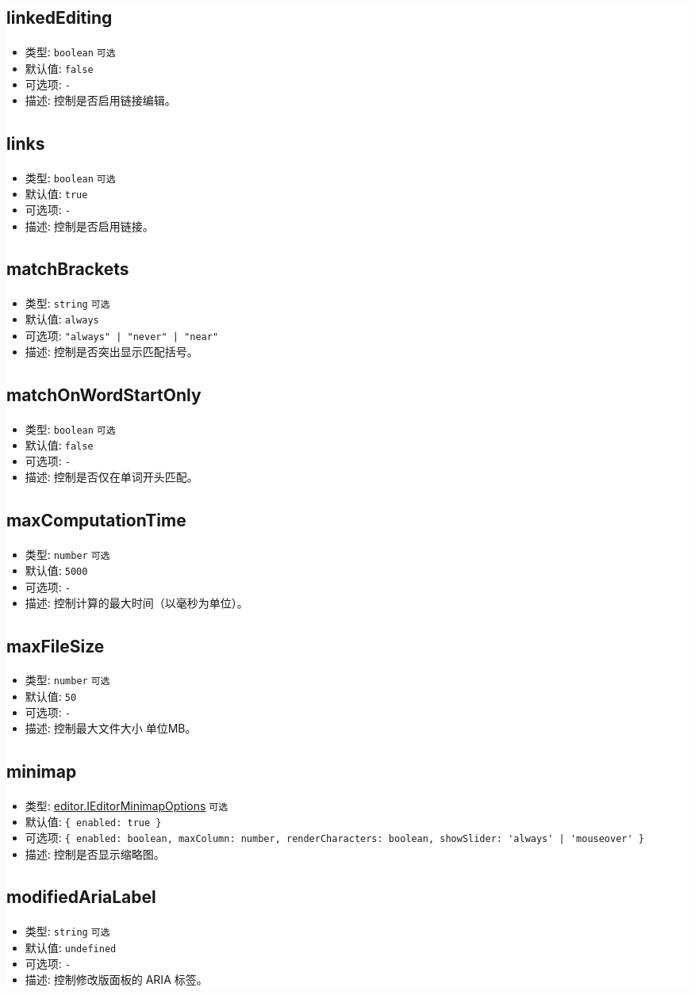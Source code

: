 ## linkedEditing
+ 类型:  `boolean`   `可选` 
+ 默认值:  `false` 
+ 可选项:  `-` 
+ 描述: 控制是否启用链接编辑。

## links
+ 类型:  `boolean`   `可选` 
+ 默认值:  `true` 
+ 可选项:  `-` 
+ 描述: 控制是否启用链接。

## matchBrackets
+ 类型:  `string`   `可选` 
+ 默认值:  `always` 
+ 可选项:  `"always" | "never" | "near"` 
+ 描述: 控制是否突出显示匹配括号。

## matchOnWordStartOnly
+ 类型:  `boolean`   `可选` 
+ 默认值:  `false` 
+ 可选项:  `-` 
+ 描述: 控制是否仅在单词开头匹配。

## maxComputationTime
+ 类型:  `number`   `可选` 
+ 默认值:  `5000` 
+ 可选项:  `-` 
+ 描述: 控制计算的最大时间（以毫秒为单位）。

## maxFileSize
+ 类型:  `number`   `可选` 
+ 默认值:  `50` 
+ 可选项:  `-` 
+ 描述: 控制最大文件大小 单位MB。

## minimap
+ 类型:  [editor.IEditorMinimapOptions](IEditorMinimapOptions.md)   `可选` 
+ 默认值:  `{ enabled: true }` 
+ 可选项:  `{ enabled: boolean, maxColumn: number, renderCharacters: boolean, showSlider: 'always' | 'mouseover' }` 
+ 描述: 控制是否显示缩略图。

## modifiedAriaLabel
+ 类型:  `string`   `可选` 
+ 默认值:  `undefined` 
+ 可选项:  `-` 
+ 描述: 控制修改版面板的 ARIA 标签。
